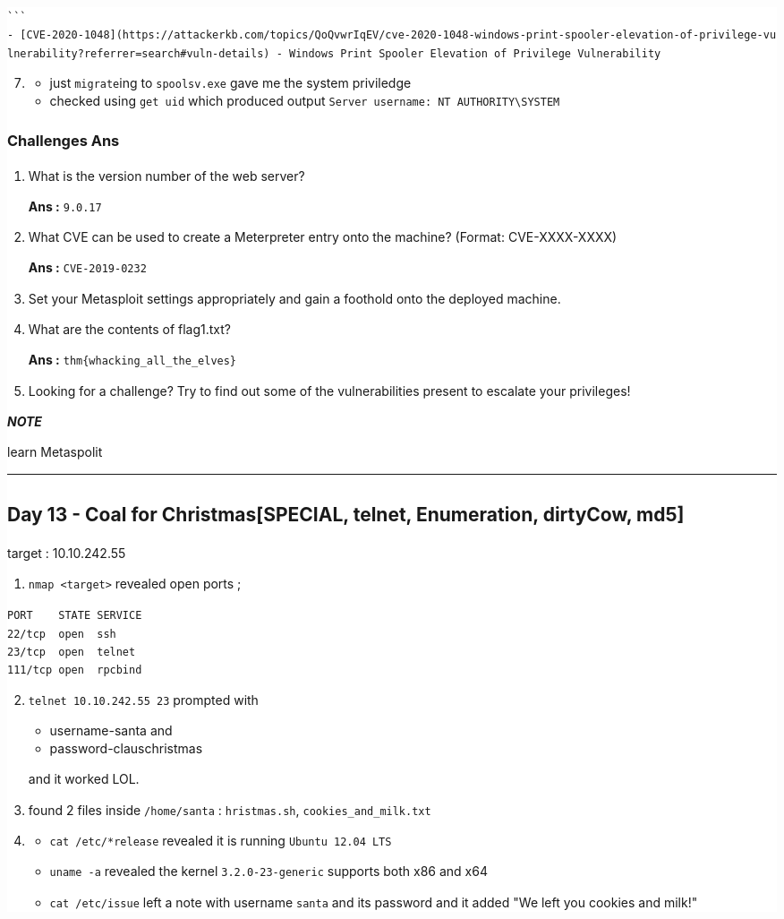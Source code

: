     ``` 
    - [CVE-2020-1048](https://attackerkb.com/topics/QoQvwrIqEV/cve-2020-1048-windows-print-spooler-elevation-of-privilege-vulnerability?referrer=search#vuln-details) - Windows Print Spooler Elevation of Privilege Vulnerability

7.  - just `migrate`ing to `spoolsv.exe` gave me the system priviledge
    - checked using `get uid` which produced output `Server username: NT AUTHORITY\SYSTEM`

### Challenges Ans

1.	What is the version number of the web server? 
	
    **Ans :** `9.0.17`

2.	What CVE can be used to create a Meterpreter entry onto the machine? (Format: CVE-XXXX-XXXX)
	
    **Ans :** `CVE-2019-0232`

3.	Set your Metasploit settings appropriately and gain a foothold onto the deployed machine.

5.	What are the contents of flag1.txt? 
	
    **Ans :** `thm{whacking_all_the_elves}`

6.	Looking for a challenge? Try to find out some of the vulnerabilities present to escalate your privileges!

***NOTE***

learn Metaspolit

----

## Day 13 - Coal for Christmas[SPECIAL, telnet, Enumeration, dirtyCow, md5]

target : 10.10.242.55

1.  `nmap <target>` revealed open ports ;
```
PORT    STATE SERVICE
22/tcp  open  ssh
23/tcp  open  telnet
111/tcp open  rpcbind  
```

2.  `telnet 10.10.242.55 23` prompted with

    - username-santa  and 
    - password-clauschristmas 

    and it worked LOL.

3.  found 2 files inside `/home/santa` : `hristmas.sh`, `cookies_and_milk.txt` 

4.  - `cat /etc/*release` revealed it is running `Ubuntu 12.04 LTS`

    - `uname -a` revealed the kernel `3.2.0-23-generic` supports both x86 and x64

    - `cat /etc/issue` left a note with username `santa` and its password and it added "We left you cookies and milk!"

